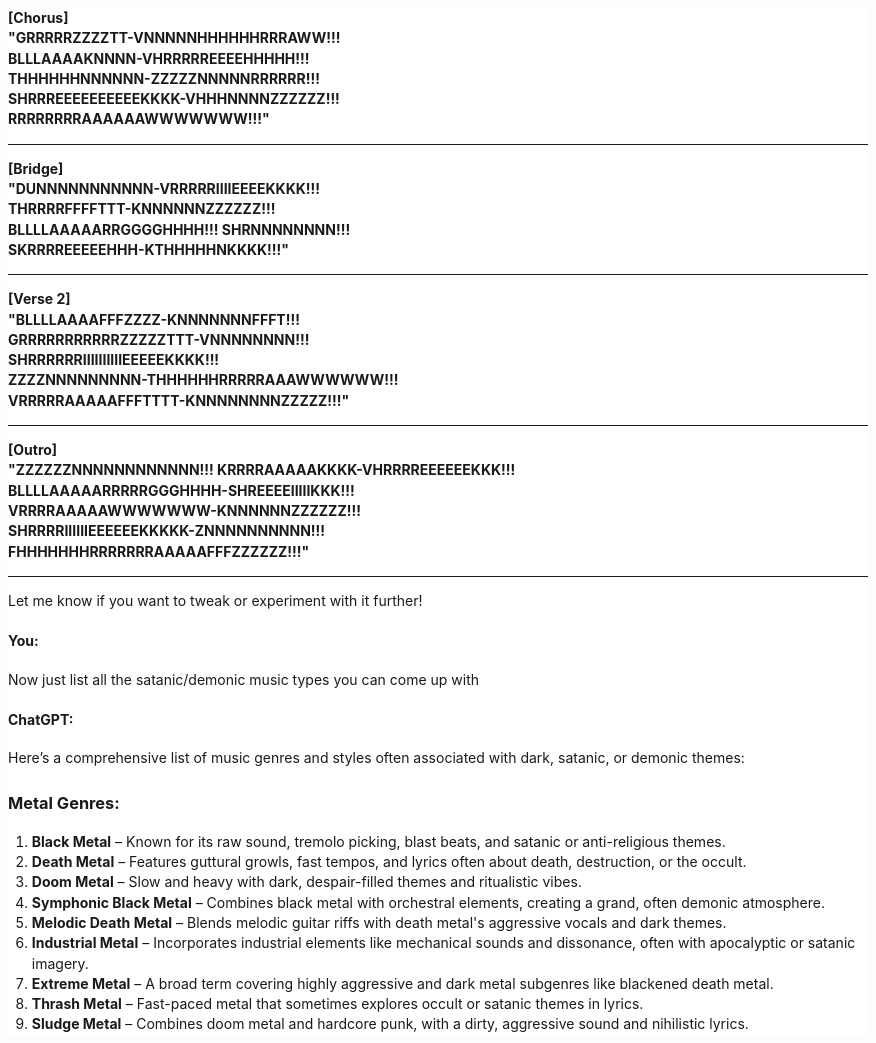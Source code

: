 
**\[Chorus]**\
**"GRRRRRZZZZTT-VNNNNNHHHHHHRRRAWW!!!\
BLLLAAAAKNNNN-VHRRRRREEEEHHHHH!!!\
THHHHHHNNNNNN-ZZZZZNNNNNRRRRRR!!!\
SHRRREEEEEEEEEEKKKK-VHHHNNNNZZZZZZ!!!\
RRRRRRRRAAAAAAWWWWWWW!!!"**

---

**\[Bridge]**\
**"DUNNNNNNNNNNN-VRRRRRIIIIEEEEKKKK!!!\
THRRRRFFFFTTT-KNNNNNNZZZZZZ!!!\
BLLLLAAAAARRGGGGHHHH!!! SHRNNNNNNNN!!!\
SKRRRREEEEEHHH-KTHHHHHNKKKK!!!"**

---

**\[Verse 2]**\
**"BLLLLAAAAFFFZZZZ-KNNNNNNNFFFT!!!\
GRRRRRRRRRRRZZZZZTTT-VNNNNNNNN!!!\
SHRRRRRRIIIIIIIIIIEEEEEKKKK!!!\
ZZZZNNNNNNNNN-THHHHHHRRRRRAAAWWWWWW!!!\
VRRRRRAAAAAFFFTTTT-KNNNNNNNNZZZZZ!!!"**

---

**\[Outro]**\
**"ZZZZZZNNNNNNNNNNNN!!! KRRRRAAAAAKKKK-VHRRRREEEEEEKKK!!!\
BLLLLAAAAARRRRRGGGHHHH-SHREEEEIIIIIKKK!!!\
VRRRRAAAAAWWWWWWW-KNNNNNNZZZZZZ!!!\
SHRRRRIIIIIIEEEEEEKKKKK-ZNNNNNNNNNN!!!\
FHHHHHHHRRRRRRRAAAAAFFFZZZZZZ!!!"**

---

Let me know if you want to tweak or experiment with it further!


#### You:
Now just list all the satanic/demonic music types you can come up with

#### ChatGPT:
Here’s a comprehensive list of music genres and styles often associated with dark, satanic, or demonic themes:

### Metal Genres:

1. **Black Metal** – Known for its raw sound, tremolo picking, blast beats, and satanic or anti-religious themes.
2. **Death Metal** – Features guttural growls, fast tempos, and lyrics often about death, destruction, or the occult.
3. **Doom Metal** – Slow and heavy with dark, despair-filled themes and ritualistic vibes.
4. **Symphonic Black Metal** – Combines black metal with orchestral elements, creating a grand, often demonic atmosphere.
5. **Melodic Death Metal** – Blends melodic guitar riffs with death metal's aggressive vocals and dark themes.
6. **Industrial Metal** – Incorporates industrial elements like mechanical sounds and dissonance, often with apocalyptic or satanic imagery.
7. **Extreme Metal** – A broad term covering highly aggressive and dark metal subgenres like blackened death metal.
8. **Thrash Metal** – Fast-paced metal that sometimes explores occult or satanic themes in lyrics.
9. **Sludge Metal** – Combines doom metal and hardcore punk, with a dirty, aggressive sound and nihilistic lyrics.
